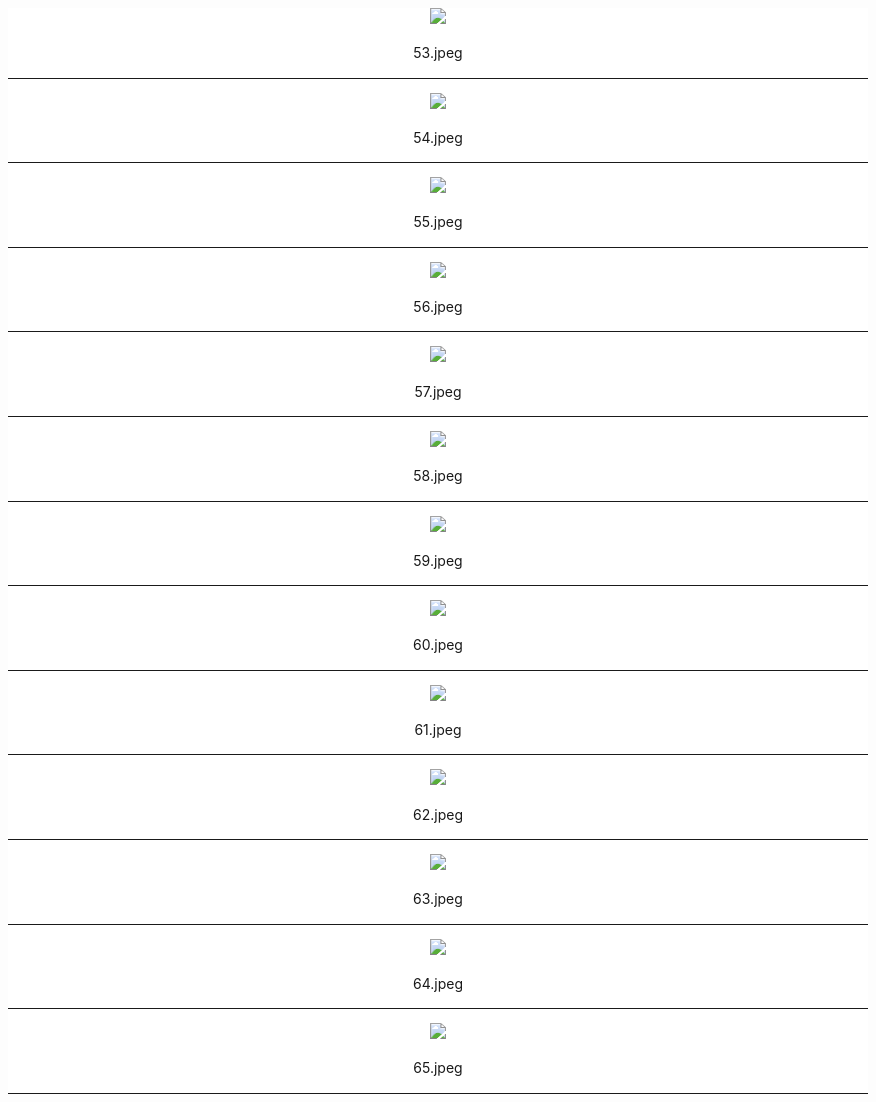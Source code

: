 <p align="center">  <img src="53.jpeg?"> </p><p align="center">53.jpeg</p>

***

<p align="center">  <img src="54.jpeg?"> </p><p align="center">54.jpeg</p>

***

<p align="center">  <img src="55.jpeg?"> </p><p align="center">55.jpeg</p>

***

<p align="center">  <img src="56.jpeg?"> </p><p align="center">56.jpeg</p>

***

<p align="center">  <img src="57.jpeg?"> </p><p align="center">57.jpeg</p>

***

<p align="center">  <img src="58.jpeg?"> </p><p align="center">58.jpeg</p>

***

<p align="center">  <img src="59.jpeg?"> </p><p align="center">59.jpeg</p>

***

<p align="center">  <img src="60.jpeg?"> </p><p align="center">60.jpeg</p>

***

<p align="center">  <img src="61.jpeg?"> </p><p align="center">61.jpeg</p>

***

<p align="center">  <img src="62.jpeg?"> </p><p align="center">62.jpeg</p>

***

<p align="center">  <img src="63.jpeg?"> </p><p align="center">63.jpeg</p>

***

<p align="center">  <img src="64.jpeg?"> </p><p align="center">64.jpeg</p>

***

<p align="center">  <img src="65.jpeg?"> </p><p align="center">65.jpeg</p>

***
